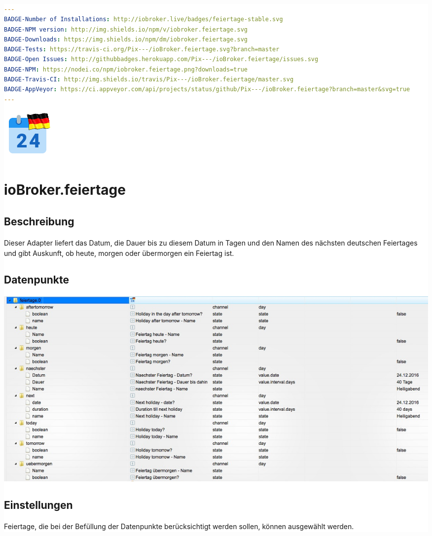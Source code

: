 ```yaml
---
BADGE-Number of Installations: http://iobroker.live/badges/feiertage-stable.svg
BADGE-NPM version: http://img.shields.io/npm/v/iobroker.feiertage.svg
BADGE-Downloads: https://img.shields.io/npm/dm/iobroker.feiertage.svg
BADGE-Tests: https://travis-ci.org/Pix---/ioBroker.feiertage.svg?branch=master
BADGE-Open Issues: http://githubbadges.herokuapp.com/Pix---/ioBroker.feiertage/issues.svg
BADGE-NPM: https://nodei.co/npm/iobroker.feiertage.png?downloads=true
BADGE-Travis-CI: http://img.shields.io/travis/Pix---/ioBroker.feiertage/master.svg
BADGE-AppVeyor: https://ci.appveyor.com/api/projects/status/github/Pix---/ioBroker.feiertage?branch=master&svg=true
---
```

![Logo](../../admin/feiertage.png)
# ioBroker.feiertage

## Beschreibung
Dieser Adapter liefert das Datum, die Dauer bis zu diesem Datum in Tagen und den Namen des nächsten deutschen Feiertages und gibt Auskunft, ob heute, morgen oder übermorgen ein Feiertag ist.  

##  Datenpunkte
![alt text](img/DatapointsScreenshot.jpg "Screenshot Datenpunkte")

## Einstellungen
Feiertage, die bei der Befüllung der Datenpunkte berücksichtigt werden sollen, können ausgewählt werden.
